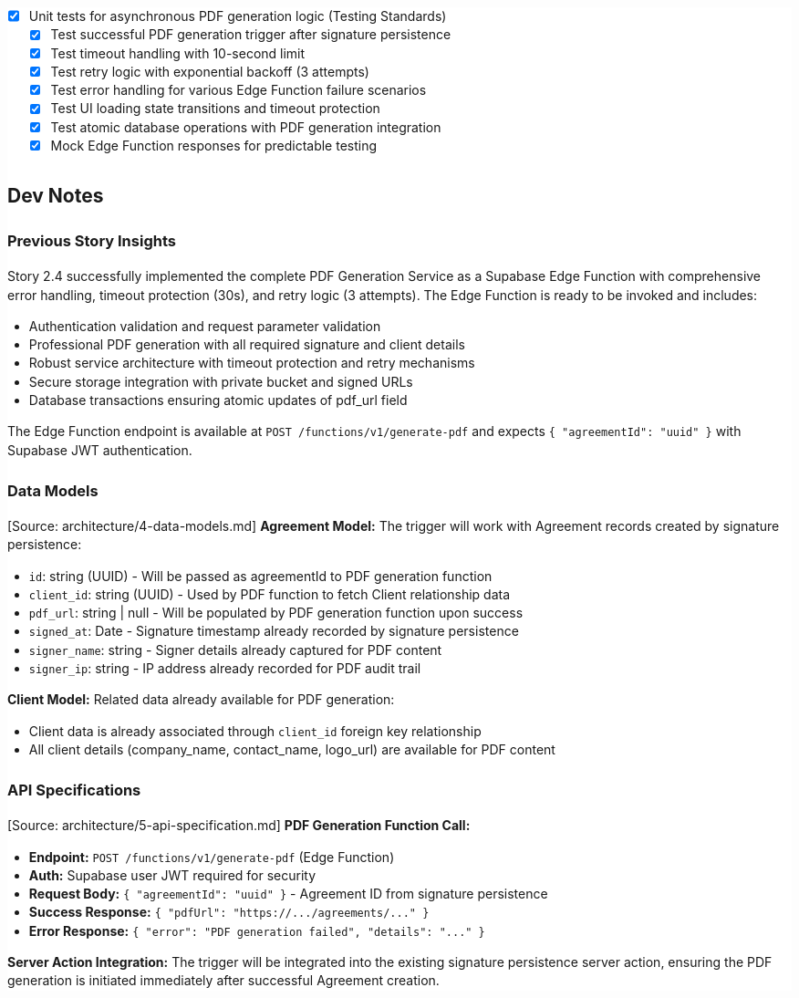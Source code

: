- [x] Unit tests for asynchronous PDF generation logic (Testing Standards)
  - [x] Test successful PDF generation trigger after signature persistence
  - [x] Test timeout handling with 10-second limit
  - [x] Test retry logic with exponential backoff (3 attempts)
  - [x] Test error handling for various Edge Function failure scenarios
  - [x] Test UI loading state transitions and timeout protection
  - [x] Test atomic database operations with PDF generation integration
  - [x] Mock Edge Function responses for predictable testing

## Dev Notes

### Previous Story Insights

Story 2.4 successfully implemented the complete PDF Generation Service as a Supabase Edge Function with comprehensive error handling, timeout protection (30s), and retry logic (3 attempts). The Edge Function is ready to be invoked and includes:
- Authentication validation and request parameter validation
- Professional PDF generation with all required signature and client details  
- Robust service architecture with timeout protection and retry mechanisms
- Secure storage integration with private bucket and signed URLs
- Database transactions ensuring atomic updates of pdf_url field

The Edge Function endpoint is available at `POST /functions/v1/generate-pdf` and expects `{ "agreementId": "uuid" }` with Supabase JWT authentication.

### Data Models

[Source: architecture/4-data-models.md]
**Agreement Model:** The trigger will work with Agreement records created by signature persistence:
- `id`: string (UUID) - Will be passed as agreementId to PDF generation function
- `client_id`: string (UUID) - Used by PDF function to fetch Client relationship data
- `pdf_url`: string | null - Will be populated by PDF generation function upon success
- `signed_at`: Date - Signature timestamp already recorded by signature persistence
- `signer_name`: string - Signer details already captured for PDF content
- `signer_ip`: string - IP address already recorded for PDF audit trail

**Client Model:** Related data already available for PDF generation:
- Client data is already associated through `client_id` foreign key relationship
- All client details (company_name, contact_name, logo_url) are available for PDF content

### API Specifications

[Source: architecture/5-api-specification.md]
**PDF Generation Function Call:**
- **Endpoint:** `POST /functions/v1/generate-pdf` (Edge Function)
- **Auth:** Supabase user JWT required for security
- **Request Body:** `{ "agreementId": "uuid" }` - Agreement ID from signature persistence
- **Success Response:** `{ "pdfUrl": "https://.../agreements/..." }`
- **Error Response:** `{ "error": "PDF generation failed", "details": "..." }`

**Server Action Integration:** The trigger will be integrated into the existing signature persistence server action, ensuring the PDF generation is initiated immediately after successful Agreement creation.
